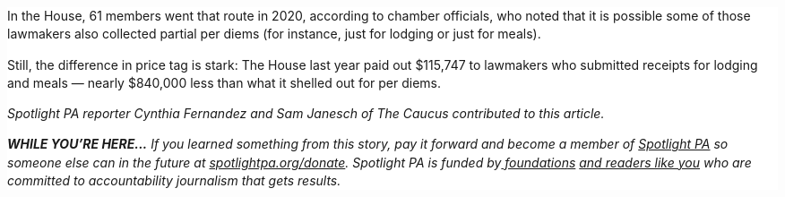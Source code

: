 In the House, 61 members went that route in 2020, according to chamber officials, who noted that it is possible some of those lawmakers also collected partial per diems (for instance, just for lodging or just for meals).

Still, the difference in price tag is stark: The House last year paid out $115,747 to lawmakers who submitted receipts for lodging and meals — nearly $840,000 less than what it shelled out for per diems.

<i>Spotlight PA reporter Cynthia Fernandez and Sam Janesch of The Caucus contributed to this article.</i>

<i><b>WHILE YOU’RE HERE...</b></i><i> If you learned something from this story, pay it forward and become a member of </i><a href="https://www.spotlightpa.org/"><i>Spotlight PA</i></a><i> so someone else can in the future at </i><a href="http://spotlightpa.org/donate"><i>spotlightpa.org/donate</i></a><i>. Spotlight PA is funded by</i><a href="https://www.spotlightpa.org/support"><i> foundations</i></a><i> </i><a href="https://www.spotlightpa.org/support"><i>and readers like you</i></a><i> who are committed to accountability journalism that gets results.</i>
